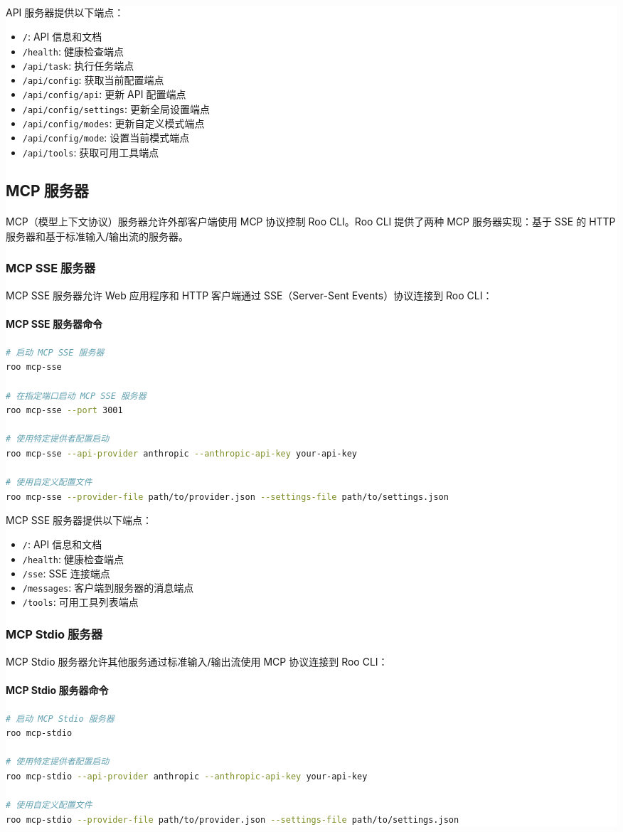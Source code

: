 API 服务器提供以下端点：

- `/`: API 信息和文档
- `/health`: 健康检查端点
- `/api/task`: 执行任务端点
- `/api/config`: 获取当前配置端点
- `/api/config/api`: 更新 API 配置端点
- `/api/config/settings`: 更新全局设置端点
- `/api/config/modes`: 更新自定义模式端点
- `/api/config/mode`: 设置当前模式端点
- `/api/tools`: 获取可用工具端点

## MCP 服务器

MCP（模型上下文协议）服务器允许外部客户端使用 MCP 协议控制 Roo CLI。Roo CLI 提供了两种 MCP 服务器实现：基于 SSE 的 HTTP 服务器和基于标准输入/输出流的服务器。

### MCP SSE 服务器

MCP SSE 服务器允许 Web 应用程序和 HTTP 客户端通过 SSE（Server-Sent Events）协议连接到 Roo CLI：

#### MCP SSE 服务器命令

```bash
# 启动 MCP SSE 服务器
roo mcp-sse

# 在指定端口启动 MCP SSE 服务器
roo mcp-sse --port 3001

# 使用特定提供者配置启动
roo mcp-sse --api-provider anthropic --anthropic-api-key your-api-key

# 使用自定义配置文件
roo mcp-sse --provider-file path/to/provider.json --settings-file path/to/settings.json
```

MCP SSE 服务器提供以下端点：

- `/`: API 信息和文档
- `/health`: 健康检查端点
- `/sse`: SSE 连接端点
- `/messages`: 客户端到服务器的消息端点
- `/tools`: 可用工具列表端点

### MCP Stdio 服务器

MCP Stdio 服务器允许其他服务通过标准输入/输出流使用 MCP 协议连接到 Roo CLI：

#### MCP Stdio 服务器命令

```bash
# 启动 MCP Stdio 服务器
roo mcp-stdio

# 使用特定提供者配置启动
roo mcp-stdio --api-provider anthropic --anthropic-api-key your-api-key

# 使用自定义配置文件
roo mcp-stdio --provider-file path/to/provider.json --settings-file path/to/settings.json
```
